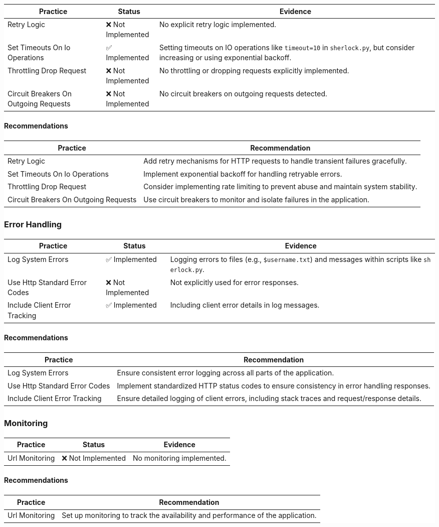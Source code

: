 | Practice | Status | Evidence |
|----------|--------|----------|
| Retry Logic | ❌ Not Implemented | No explicit retry logic implemented. |
| Set Timeouts On Io Operations | ✅ Implemented | Setting timeouts on IO operations like `timeout=10` in `sherlock.py`, but consider increasing or using exponential backoff. |
| Throttling Drop Request | ❌ Not Implemented | No throttling or dropping requests explicitly implemented. |
| Circuit Breakers On Outgoing Requests | ❌ Not Implemented | No circuit breakers on outgoing requests detected. |

#### Recommendations

| Practice | Recommendation |
|----------|----------------|
| Retry Logic | Add retry mechanisms for HTTP requests to handle transient failures gracefully. |
| Set Timeouts On Io Operations | Implement exponential backoff for handling retryable errors. |
| Throttling Drop Request | Consider implementing rate limiting to prevent abuse and maintain system stability. |
| Circuit Breakers On Outgoing Requests | Use circuit breakers to monitor and isolate failures in the application. |

### Error Handling

| Practice | Status | Evidence |
|----------|--------|----------|
| Log System Errors | ✅ Implemented | Logging errors to files (e.g., `$username.txt`) and messages within scripts like `sherlock.py`. |
| Use Http Standard Error Codes | ❌ Not Implemented | Not explicitly used for error responses. |
| Include Client Error Tracking | ✅ Implemented | Including client error details in log messages. |

#### Recommendations

| Practice | Recommendation |
|----------|----------------|
| Log System Errors | Ensure consistent error logging across all parts of the application. |
| Use Http Standard Error Codes | Implement standardized HTTP status codes to ensure consistency in error handling responses. |
| Include Client Error Tracking | Ensure detailed logging of client errors, including stack traces and request/response details. |

### Monitoring

| Practice | Status | Evidence |
|----------|--------|----------|
| Url Monitoring | ❌ Not Implemented | No monitoring implemented. |

#### Recommendations

| Practice | Recommendation |
|----------|----------------|
| Url Monitoring | Set up monitoring to track the availability and performance of the application. |
